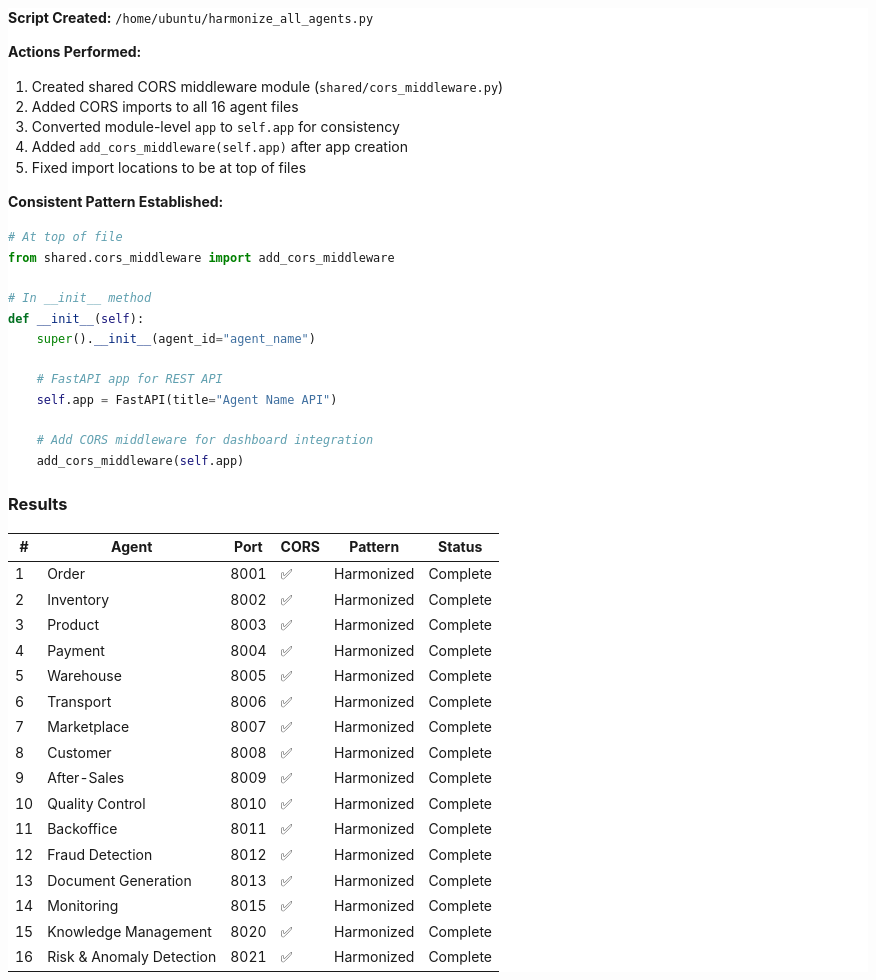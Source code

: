 **Script Created:** `/home/ubuntu/harmonize_all_agents.py`

**Actions Performed:**
1. Created shared CORS middleware module (`shared/cors_middleware.py`)
2. Added CORS imports to all 16 agent files
3. Converted module-level `app` to `self.app` for consistency
4. Added `add_cors_middleware(self.app)` after app creation
5. Fixed import locations to be at top of files

**Consistent Pattern Established:**
```python
# At top of file
from shared.cors_middleware import add_cors_middleware

# In __init__ method
def __init__(self):
    super().__init__(agent_id="agent_name")
    
    # FastAPI app for REST API
    self.app = FastAPI(title="Agent Name API")
    
    # Add CORS middleware for dashboard integration
    add_cors_middleware(self.app)
```

### Results

| # | Agent | Port | CORS | Pattern | Status |
|---|-------|------|------|---------|--------|
| 1 | Order | 8001 | ✅ | Harmonized | Complete |
| 2 | Inventory | 8002 | ✅ | Harmonized | Complete |
| 3 | Product | 8003 | ✅ | Harmonized | Complete |
| 4 | Payment | 8004 | ✅ | Harmonized | Complete |
| 5 | Warehouse | 8005 | ✅ | Harmonized | Complete |
| 6 | Transport | 8006 | ✅ | Harmonized | Complete |
| 7 | Marketplace | 8007 | ✅ | Harmonized | Complete |
| 8 | Customer | 8008 | ✅ | Harmonized | Complete |
| 9 | After-Sales | 8009 | ✅ | Harmonized | Complete |
| 10 | Quality Control | 8010 | ✅ | Harmonized | Complete |
| 11 | Backoffice | 8011 | ✅ | Harmonized | Complete |
| 12 | Fraud Detection | 8012 | ✅ | Harmonized | Complete |
| 13 | Document Generation | 8013 | ✅ | Harmonized | Complete |
| 14 | Monitoring | 8015 | ✅ | Harmonized | Complete |
| 15 | Knowledge Management | 8020 | ✅ | Harmonized | Complete |
| 16 | Risk & Anomaly Detection | 8021 | ✅ | Harmonized | Complete |
